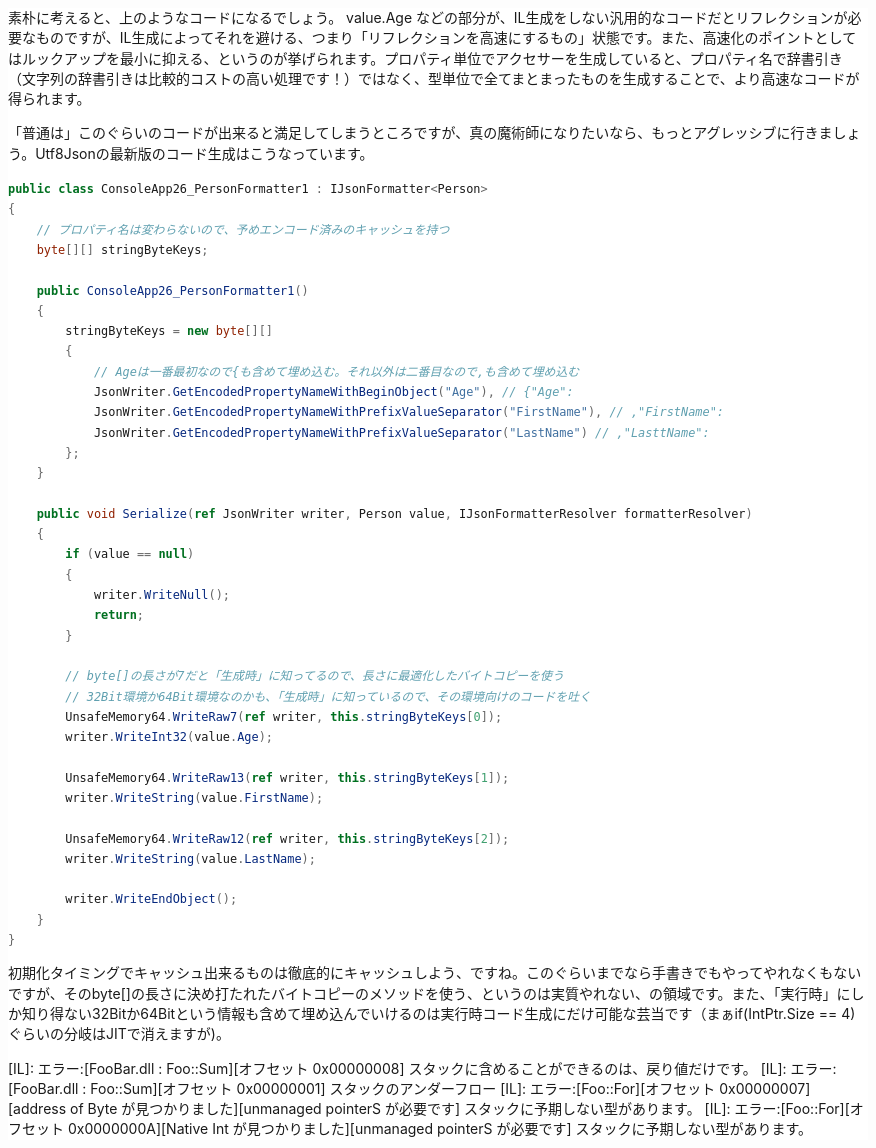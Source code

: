 素朴に考えると、上のようなコードになるでしょう。 value.Age などの部分が、IL生成をしない汎用的なコードだとリフレクションが必要なものですが、IL生成によってそれを避ける、つまり「リフレクションを高速にするもの」状態です。また、高速化のポイントとしてはルックアップを最小に抑える、というのが挙げられます。プロパティ単位でアクセサーを生成していると、プロパティ名で辞書引き（文字列の辞書引きは比較的コストの高い処理です！）ではなく、型単位で全てまとまったものを生成することで、より高速なコードが得られます。

「普通は」このぐらいのコードが出来ると満足してしまうところですが、真の魔術師になりたいなら、もっとアグレッシブに行きましょう。Utf8Jsonの最新版のコード生成はこうなっています。

```csharp
public class ConsoleApp26_PersonFormatter1 : IJsonFormatter<Person>
{
    // プロパティ名は変わらないので、予めエンコード済みのキャッシュを持つ
    byte[][] stringByteKeys;

    public ConsoleApp26_PersonFormatter1()
    {
        stringByteKeys = new byte[][]
        {
            // Ageは一番最初なので{も含めて埋め込む。それ以外は二番目なので,も含めて埋め込む
            JsonWriter.GetEncodedPropertyNameWithBeginObject("Age"), // {"Age":
            JsonWriter.GetEncodedPropertyNameWithPrefixValueSeparator("FirstName"), // ,"FirstName":
            JsonWriter.GetEncodedPropertyNameWithPrefixValueSeparator("LastName") // ,"LasttName":
        };
    }

    public void Serialize(ref JsonWriter writer, Person value, IJsonFormatterResolver formatterResolver)
    {
        if (value == null)
        {
            writer.WriteNull();
            return;
        }

        // byte[]の長さが7だと「生成時」に知ってるので、長さに最適化したバイトコピーを使う
        // 32Bit環境か64Bit環境なのかも、「生成時」に知っているので、その環境向けのコードを吐く
        UnsafeMemory64.WriteRaw7(ref writer, this.stringByteKeys[0]);
        writer.WriteInt32(value.Age);

        UnsafeMemory64.WriteRaw13(ref writer, this.stringByteKeys[1]);
        writer.WriteString(value.FirstName);

        UnsafeMemory64.WriteRaw12(ref writer, this.stringByteKeys[2]);
        writer.WriteString(value.LastName);

        writer.WriteEndObject();
    }
}
```

初期化タイミングでキャッシュ出来るものは徹底的にキャッシュしよう、ですね。このぐらいまでなら手書きでもやってやれなくもないですが、そのbyte[]の長さに決め打たれたバイトコピーのメソッドを使う、というのは実質やれない、の領域です。また、「実行時」にしか知り得ない32Bitか64Bitという情報も含めて埋め込んでいけるのは実行時コード生成にだけ可能な芸当です（まぁif(IntPtr.Size == 4)ぐらいの分岐はJITで消えますが)。


[IL]: エラー:[FooBar.dll : Foo::Sum][オフセット 0x00000008] スタックに含めることができるのは、戻り値だけです。
[IL]: エラー:[FooBar.dll : Foo::Sum][オフセット 0x00000001] スタックのアンダーフロー
[IL]: エラー:[Foo::For][オフセット 0x00000007][address of Byte が見つかりました][unmanaged pointerS が必要です] スタックに予期しない型があります。
[IL]: エラー:[Foo::For][オフセット 0x0000000A][Native Int が見つかりました][unmanaged pointerS が必要です] スタックに予期しない型があります。